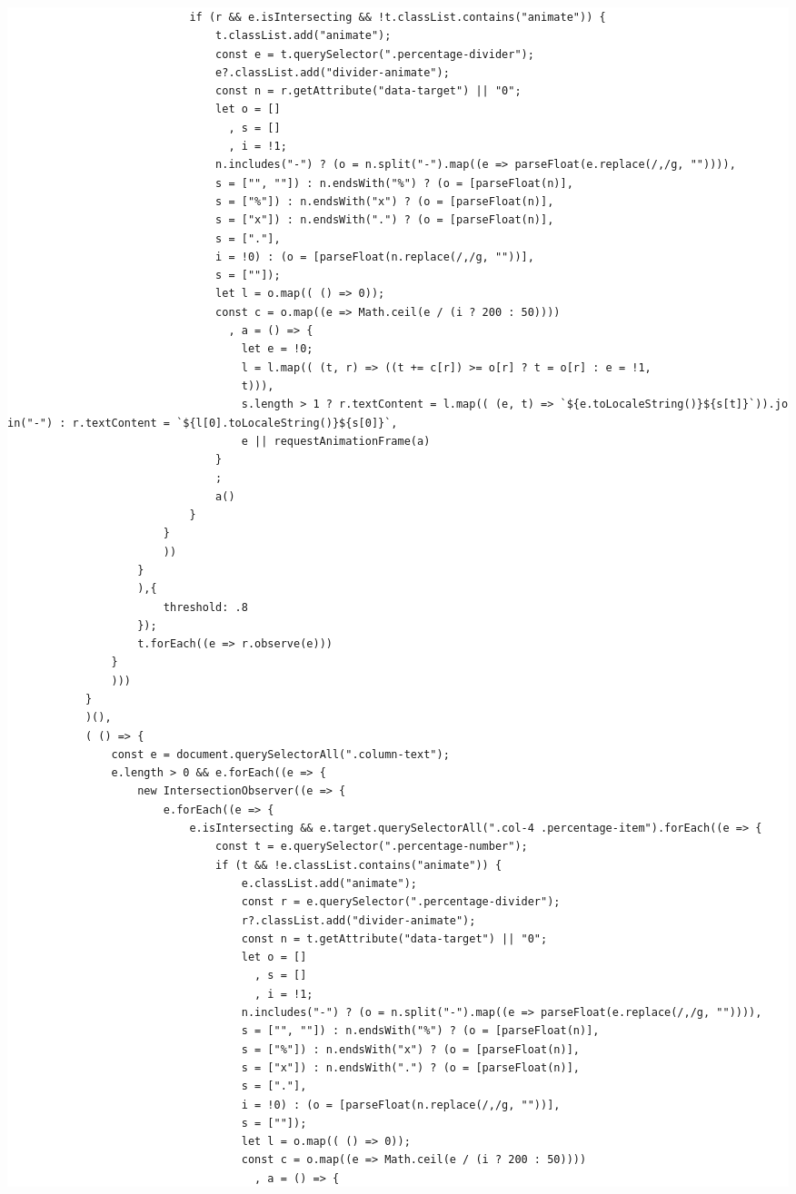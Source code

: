                                 if (r && e.isIntersecting && !t.classList.contains("animate")) {
                                    t.classList.add("animate");
                                    const e = t.querySelector(".percentage-divider");
                                    e?.classList.add("divider-animate");
                                    const n = r.getAttribute("data-target") || "0";
                                    let o = []
                                      , s = []
                                      , i = !1;
                                    n.includes("-") ? (o = n.split("-").map((e => parseFloat(e.replace(/,/g, "")))),
                                    s = ["", ""]) : n.endsWith("%") ? (o = [parseFloat(n)],
                                    s = ["%"]) : n.endsWith("x") ? (o = [parseFloat(n)],
                                    s = ["x"]) : n.endsWith(".") ? (o = [parseFloat(n)],
                                    s = ["."],
                                    i = !0) : (o = [parseFloat(n.replace(/,/g, ""))],
                                    s = [""]);
                                    let l = o.map(( () => 0));
                                    const c = o.map((e => Math.ceil(e / (i ? 200 : 50))))
                                      , a = () => {
                                        let e = !0;
                                        l = l.map(( (t, r) => ((t += c[r]) >= o[r] ? t = o[r] : e = !1,
                                        t))),
                                        s.length > 1 ? r.textContent = l.map(( (e, t) => `${e.toLocaleString()}${s[t]}`)).join("-") : r.textContent = `${l[0].toLocaleString()}${s[0]}`,
                                        e || requestAnimationFrame(a)
                                    }
                                    ;
                                    a()
                                }
                            }
                            ))
                        }
                        ),{
                            threshold: .8
                        });
                        t.forEach((e => r.observe(e)))
                    }
                    )))
                }
                )(),
                ( () => {
                    const e = document.querySelectorAll(".column-text");
                    e.length > 0 && e.forEach((e => {
                        new IntersectionObserver((e => {
                            e.forEach((e => {
                                e.isIntersecting && e.target.querySelectorAll(".col-4 .percentage-item").forEach((e => {
                                    const t = e.querySelector(".percentage-number");
                                    if (t && !e.classList.contains("animate")) {
                                        e.classList.add("animate");
                                        const r = e.querySelector(".percentage-divider");
                                        r?.classList.add("divider-animate");
                                        const n = t.getAttribute("data-target") || "0";
                                        let o = []
                                          , s = []
                                          , i = !1;
                                        n.includes("-") ? (o = n.split("-").map((e => parseFloat(e.replace(/,/g, "")))),
                                        s = ["", ""]) : n.endsWith("%") ? (o = [parseFloat(n)],
                                        s = ["%"]) : n.endsWith("x") ? (o = [parseFloat(n)],
                                        s = ["x"]) : n.endsWith(".") ? (o = [parseFloat(n)],
                                        s = ["."],
                                        i = !0) : (o = [parseFloat(n.replace(/,/g, ""))],
                                        s = [""]);
                                        let l = o.map(( () => 0));
                                        const c = o.map((e => Math.ceil(e / (i ? 200 : 50))))
                                          , a = () => {